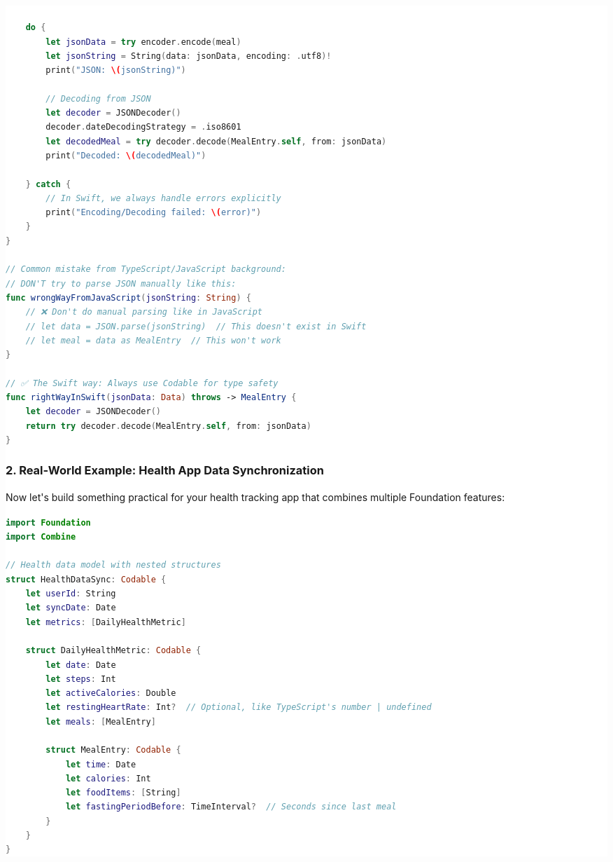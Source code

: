 ```swift
    
    do {
        let jsonData = try encoder.encode(meal)
        let jsonString = String(data: jsonData, encoding: .utf8)!
        print("JSON: \(jsonString)")
        
        // Decoding from JSON
        let decoder = JSONDecoder()
        decoder.dateDecodingStrategy = .iso8601
        let decodedMeal = try decoder.decode(MealEntry.self, from: jsonData)
        print("Decoded: \(decodedMeal)")
        
    } catch {
        // In Swift, we always handle errors explicitly
        print("Encoding/Decoding failed: \(error)")
    }
}

// Common mistake from TypeScript/JavaScript background:
// DON'T try to parse JSON manually like this:
func wrongWayFromJavaScript(jsonString: String) {
    // ❌ Don't do manual parsing like in JavaScript
    // let data = JSON.parse(jsonString)  // This doesn't exist in Swift
    // let meal = data as MealEntry  // This won't work
}

// ✅ The Swift way: Always use Codable for type safety
func rightWayInSwift(jsonData: Data) throws -> MealEntry {
    let decoder = JSONDecoder()
    return try decoder.decode(MealEntry.self, from: jsonData)
}
```

### 2. Real-World Example: Health App Data Synchronization

Now let's build something practical for your health tracking app that combines multiple Foundation features:

```swift
import Foundation
import Combine

// Health data model with nested structures
struct HealthDataSync: Codable {
    let userId: String
    let syncDate: Date
    let metrics: [DailyHealthMetric]
    
    struct DailyHealthMetric: Codable {
        let date: Date
        let steps: Int
        let activeCalories: Double
        let restingHeartRate: Int?  // Optional, like TypeScript's number | undefined
        let meals: [MealEntry]
        
        struct MealEntry: Codable {
            let time: Date
            let calories: Int
            let foodItems: [String]
            let fastingPeriodBefore: TimeInterval?  // Seconds since last meal
        }
    }
}

```